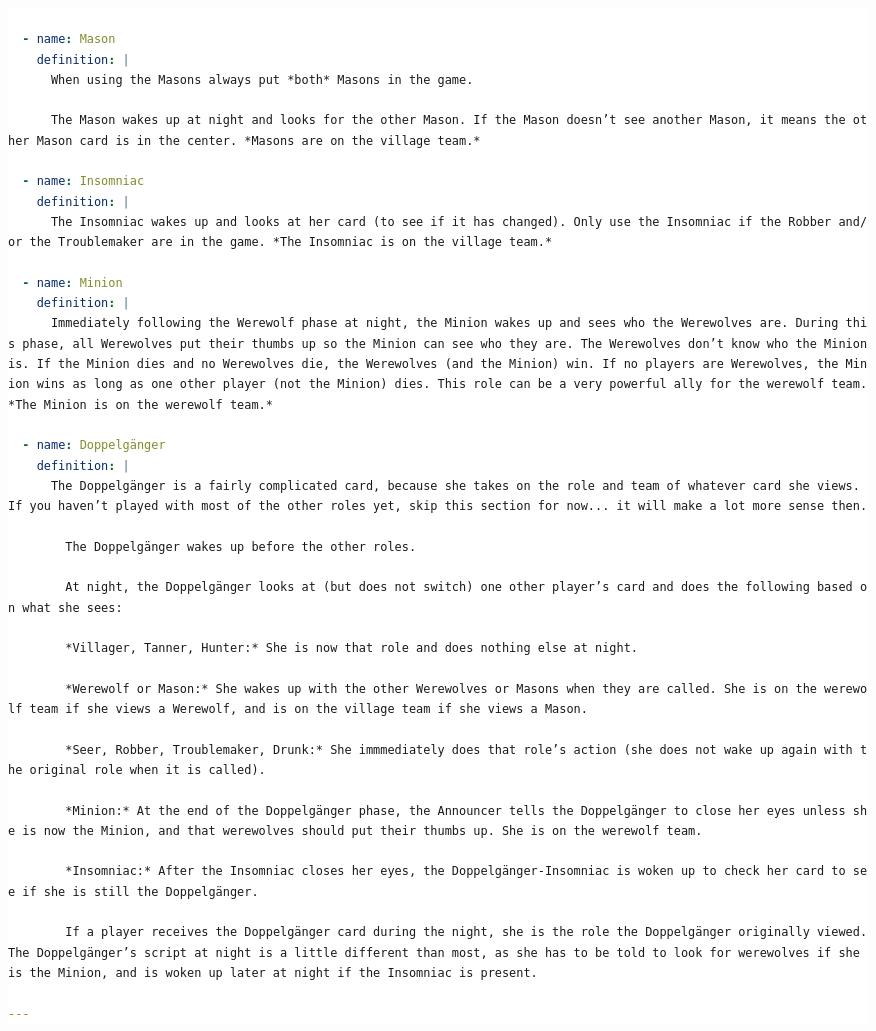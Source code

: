 ```yaml

  - name: Mason
    definition: |
      When using the Masons always put *both* Masons in the game.

      The Mason wakes up at night and looks for the other Mason. If the Mason doesn’t see another Mason, it means the other Mason card is in the center. *Masons are on the village team.*

  - name: Insomniac
    definition: |
      The Insomniac wakes up and looks at her card (to see if it has changed). Only use the Insomniac if the Robber and/or the Troublemaker are in the game. *The Insomniac is on the village team.*

  - name: Minion
    definition: |
      Immediately following the Werewolf phase at night, the Minion wakes up and sees who the Werewolves are. During this phase, all Werewolves put their thumbs up so the Minion can see who they are. The Werewolves don’t know who the Minion is. If the Minion dies and no Werewolves die, the Werewolves (and the Minion) win. If no players are Werewolves, the Minion wins as long as one other player (not the Minion) dies. This role can be a very powerful ally for the werewolf team. *The Minion is on the werewolf team.*

  - name: Doppelgänger
    definition: |
      The Doppelgänger is a fairly complicated card, because she takes on the role and team of whatever card she views. If you haven’t played with most of the other roles yet, skip this section for now... it will make a lot more sense then.

        The Doppelgänger wakes up before the other roles.

        At night, the Doppelgänger looks at (but does not switch) one other player’s card and does the following based on what she sees: 

        *Villager, Tanner, Hunter:* She is now that role and does nothing else at night.

        *Werewolf or Mason:* She wakes up with the other Werewolves or Masons when they are called. She is on the werewolf team if she views a Werewolf, and is on the village team if she views a Mason.

        *Seer, Robber, Troublemaker, Drunk:* She immmediately does that role’s action (she does not wake up again with the original role when it is called).

        *Minion:* At the end of the Doppelgänger phase, the Announcer tells the Doppelgänger to close her eyes unless she is now the Minion, and that werewolves should put their thumbs up. She is on the werewolf team.

        *Insomniac:* After the Insomniac closes her eyes, the Doppelgänger-Insomniac is woken up to check her card to see if she is still the Doppelgänger.

        If a player receives the Doppelgänger card during the night, she is the role the Doppelgänger originally viewed. The Doppelgänger’s script at night is a little different than most, as she has to be told to look for werewolves if she is the Minion, and is woken up later at night if the Insomniac is present. 

---
```

